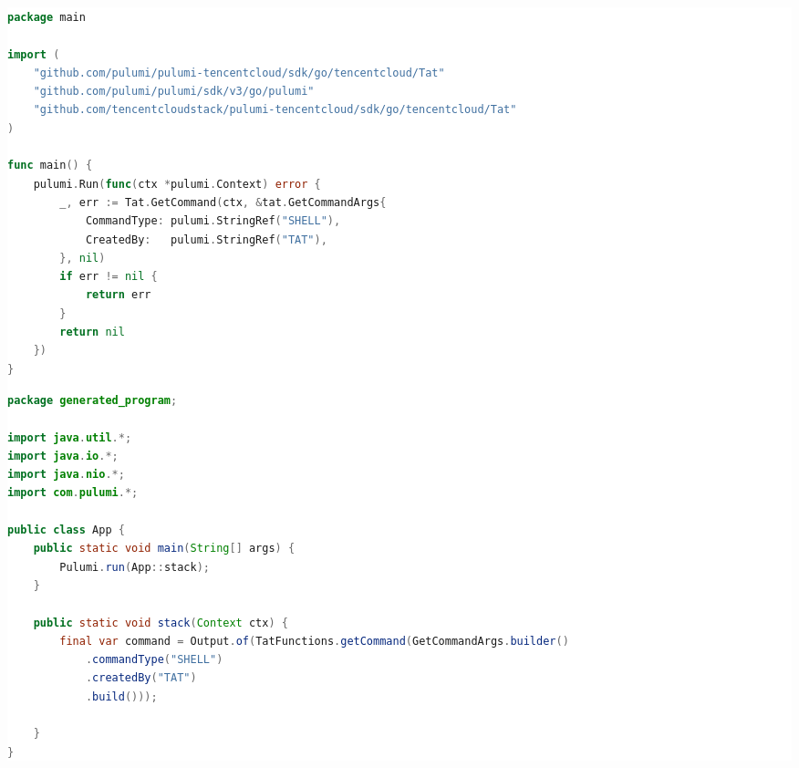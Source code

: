 ```go
package main

import (
	"github.com/pulumi/pulumi-tencentcloud/sdk/go/tencentcloud/Tat"
	"github.com/pulumi/pulumi/sdk/v3/go/pulumi"
	"github.com/tencentcloudstack/pulumi-tencentcloud/sdk/go/tencentcloud/Tat"
)

func main() {
	pulumi.Run(func(ctx *pulumi.Context) error {
		_, err := Tat.GetCommand(ctx, &tat.GetCommandArgs{
			CommandType: pulumi.StringRef("SHELL"),
			CreatedBy:   pulumi.StringRef("TAT"),
		}, nil)
		if err != nil {
			return err
		}
		return nil
	})
}
```


</pulumi-choosable>
</div>


<div>
<pulumi-choosable type="language" values="java">

```java
package generated_program;

import java.util.*;
import java.io.*;
import java.nio.*;
import com.pulumi.*;

public class App {
    public static void main(String[] args) {
        Pulumi.run(App::stack);
    }

    public static void stack(Context ctx) {
        final var command = Output.of(TatFunctions.getCommand(GetCommandArgs.builder()
            .commandType("SHELL")
            .createdBy("TAT")
            .build()));

    }
}
```

